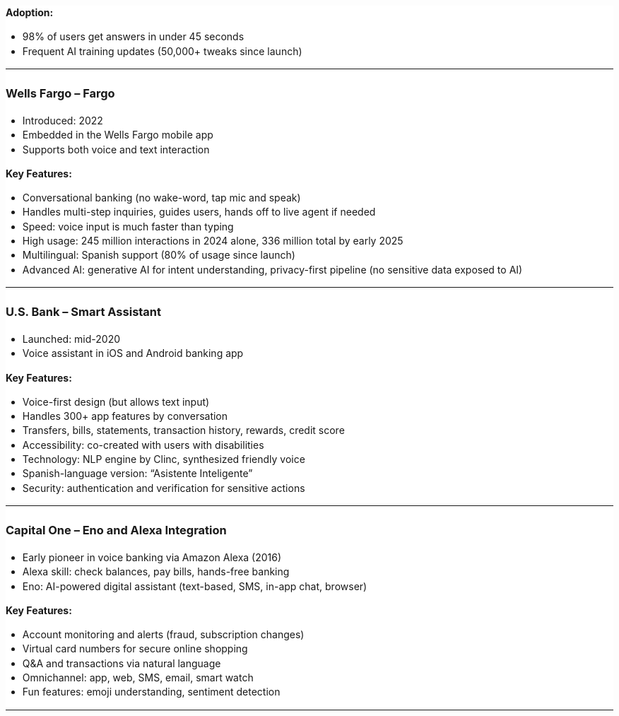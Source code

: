 **Adoption:**

-   98% of users get answers in under 45 seconds
-   Frequent AI training updates (50,000+ tweaks since launch)

---

### Wells Fargo – Fargo

-   Introduced: 2022
-   Embedded in the Wells Fargo mobile app
-   Supports both voice and text interaction

**Key Features:**

-   Conversational banking (no wake-word, tap mic and speak)
-   Handles multi-step inquiries, guides users, hands off to live agent if needed
-   Speed: voice input is much faster than typing
-   High usage: 245 million interactions in 2024 alone, 336 million total by early 2025
-   Multilingual: Spanish support (80% of usage since launch)
-   Advanced AI: generative AI for intent understanding, privacy-first pipeline (no sensitive data exposed to AI)

---

### U.S. Bank – Smart Assistant

-   Launched: mid-2020
-   Voice assistant in iOS and Android banking app

**Key Features:**

-   Voice-first design (but allows text input)
-   Handles 300+ app features by conversation
-   Transfers, bills, statements, transaction history, rewards, credit score
-   Accessibility: co-created with users with disabilities
-   Technology: NLP engine by Clinc, synthesized friendly voice
-   Spanish-language version: “Asistente Inteligente”
-   Security: authentication and verification for sensitive actions

---

### Capital One – Eno and Alexa Integration

-   Early pioneer in voice banking via Amazon Alexa (2016)
-   Alexa skill: check balances, pay bills, hands-free banking
-   Eno: AI-powered digital assistant (text-based, SMS, in-app chat, browser)

**Key Features:**

-   Account monitoring and alerts (fraud, subscription changes)
-   Virtual card numbers for secure online shopping
-   Q&A and transactions via natural language
-   Omnichannel: app, web, SMS, email, smart watch
-   Fun features: emoji understanding, sentiment detection

---